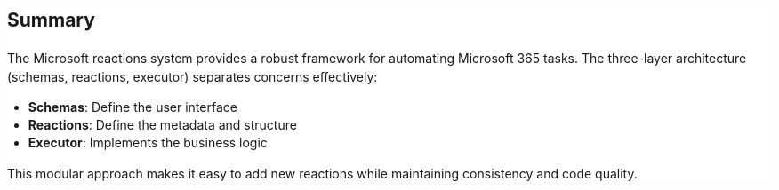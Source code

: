 
## Summary

The Microsoft reactions system provides a robust framework for automating Microsoft 365 tasks. The three-layer architecture (schemas, reactions, executor) separates concerns effectively:

- **Schemas**: Define the user interface
- **Reactions**: Define the metadata and structure
- **Executor**: Implements the business logic

This modular approach makes it easy to add new reactions while maintaining consistency and code quality.
